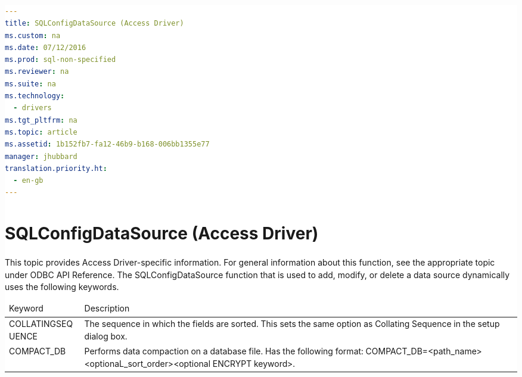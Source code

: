 ```yaml
---
title: SQLConfigDataSource (Access Driver)
ms.custom: na
ms.date: 07/12/2016
ms.prod: sql-non-specified
ms.reviewer: na
ms.suite: na
ms.technology: 
  - drivers
ms.tgt_pltfrm: na
ms.topic: article
ms.assetid: 1b152fb7-fa12-46b9-b168-006bb1355e77
manager: jhubbard
translation.priority.ht: 
  - en-gb
---
```

# SQLConfigDataSource (Access Driver)
<?xml version="1.0" encoding="utf-8"?>
<developerConceptualDocument xmlns="http://ddue.schemas.microsoft.com/authoring/2003/5" xmlns:xlink="http://www.w3.org/1999/xlink" xmlns:xsi="http://www.w3.org/2001/XMLSchema-instance" xsi:schemaLocation="http://ddue.schemas.microsoft.com/authoring/2003/5 http://dduestorage.blob.core.windows.net/ddueschema/developer.xsd">
  <introduction>
    <alert class="note">
      <para>This topic provides Access Driver-specific information. For general information about this function, see the appropriate topic under <legacyLink xlink:href="b7a49774-f458-44ce-9a04-a0457501405b">ODBC API Reference</legacyLink>.</para>
    </alert>
    <para>The <legacyBold>SQLConfigDataSource</legacyBold> function that is used to add, modify, or delete a data source dynamically uses the following keywords.</para>
    <table xmlns:caps="http://schemas.microsoft.com/build/caps/2013/11">
      <thead>
        <tr>
          <TD>
            <para>Keyword</para>
          </TD>
          <TD>
            <para>Description</para>
          </TD>
        </tr>
      </thead>
      <tbody>
        <tr>
          <TD>
            <para>COLLATINGSEQUENCE</para>
          </TD>
          <TD>
            <para>The sequence in which the fields are sorted.</para>
            <para>This sets the same option as <legacyBold>Collating Sequence</legacyBold> in the setup dialog box.</para>
          </TD>
        </tr>
        <tr>
          <TD>
            <para>COMPACT_DB</para>
          </TD>
          <TD>
            <para>Performs data compaction on a database file. Has the following format: COMPACT_DB=&lt;path_name&gt;&lt;optionaL_sort_order&gt;&lt;optional ENCRYPT keyword&gt;.</para>